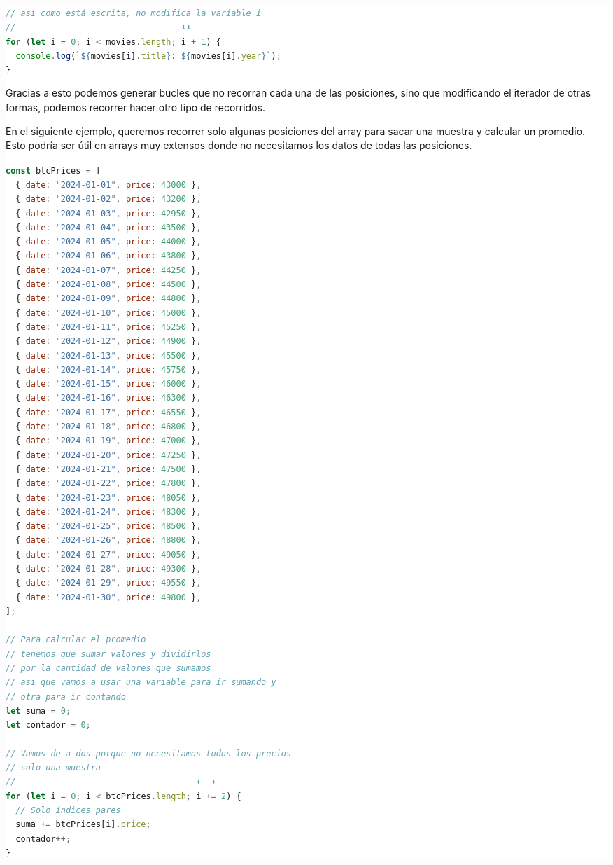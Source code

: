 ```javascript
// asi como está escrita, no modifica la variable i
//                                 ⬇️⬇️
for (let i = 0; i < movies.length; i + 1) {
  console.log(`${movies[i].title}: ${movies[i].year}`);
}
```

Gracias a esto podemos generar bucles que no recorran cada una de las posiciones, sino que modificando el iterador de otras formas, podemos recorrer hacer otro tipo de recorridos.

En el siguiente ejemplo, queremos recorrer solo algunas posiciones del array para sacar una muestra y calcular un promedio. Esto podría ser útil en arrays muy extensos donde no necesitamos los datos de todas las posiciones.

```javascript
const btcPrices = [
  { date: "2024-01-01", price: 43000 },
  { date: "2024-01-02", price: 43200 },
  { date: "2024-01-03", price: 42950 },
  { date: "2024-01-04", price: 43500 },
  { date: "2024-01-05", price: 44000 },
  { date: "2024-01-06", price: 43800 },
  { date: "2024-01-07", price: 44250 },
  { date: "2024-01-08", price: 44500 },
  { date: "2024-01-09", price: 44800 },
  { date: "2024-01-10", price: 45000 },
  { date: "2024-01-11", price: 45250 },
  { date: "2024-01-12", price: 44900 },
  { date: "2024-01-13", price: 45500 },
  { date: "2024-01-14", price: 45750 },
  { date: "2024-01-15", price: 46000 },
  { date: "2024-01-16", price: 46300 },
  { date: "2024-01-17", price: 46550 },
  { date: "2024-01-18", price: 46800 },
  { date: "2024-01-19", price: 47000 },
  { date: "2024-01-20", price: 47250 },
  { date: "2024-01-21", price: 47500 },
  { date: "2024-01-22", price: 47800 },
  { date: "2024-01-23", price: 48050 },
  { date: "2024-01-24", price: 48300 },
  { date: "2024-01-25", price: 48500 },
  { date: "2024-01-26", price: 48800 },
  { date: "2024-01-27", price: 49050 },
  { date: "2024-01-28", price: 49300 },
  { date: "2024-01-29", price: 49550 },
  { date: "2024-01-30", price: 49800 },
];

// Para calcular el promedio
// tenemos que sumar valores y dividirlos
// por la cantidad de valores que sumamos
// asi que vamos a usar una variable para ir sumando y
// otra para ir contando
let suma = 0;
let contador = 0;

// Vamos de a dos porque no necesitamos todos los precios
// solo una muestra
//                                    ⬇️  ⬇️
for (let i = 0; i < btcPrices.length; i += 2) {
  // Solo índices pares
  suma += btcPrices[i].price;
  contador++;
}
```